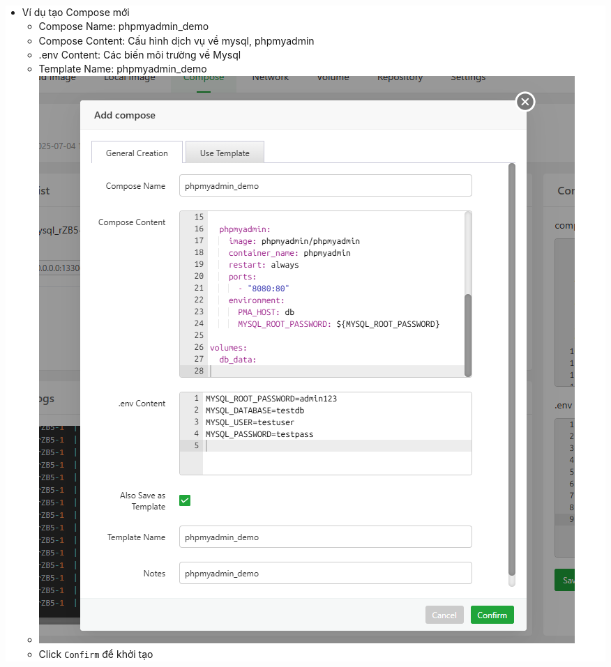 - Ví dụ tạo Compose mới 
	- Compose Name: phpmyadmin_demo
	- Compose Content: Cấu hình dịch vụ về mysql, phpmyadmin 
	- .env Content: Các biến môi trường về Mysql 
	- Template Name: phpmyadmin_demo
	- ![images](./images/aa-702.png)
	- Click `Confirm` để khởi tạo 